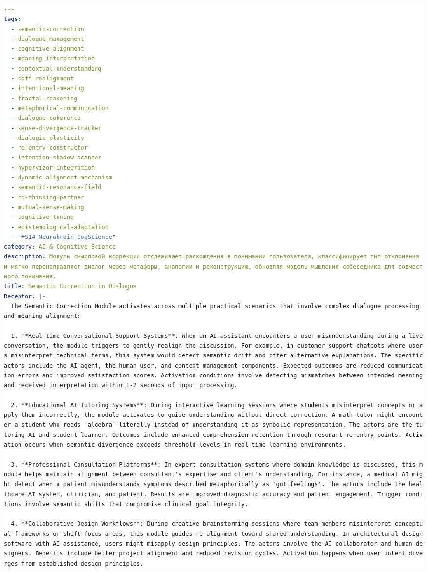 ```yaml
---
tags:
  - semantic-correction
  - dialogue-management
  - cognitive-alignment
  - meaning-interpretation
  - contextual-understanding
  - soft-realignment
  - intentional-meaning
  - fractal-reasoning
  - metaphorical-communication
  - dialogue-coherence
  - sense-divergence-tracker
  - dialogic-plasticity
  - re-entry-constructor
  - intention-shadow-scanner
  - hypervizor-integration
  - dynamic-alignment-mechanism
  - semantic-resonance-field
  - co-thinking-partner
  - mutual-sense-making
  - cognitive-tuning
  - epistemological-adaptation
  - "#S14_Neurobrain_CogScience"
category: AI & Cognitive Science
description: Модуль смысловой коррекции отслеживает расхождения в понимании пользователя, классифицирует тип отклонения и мягко перенаправляет диалог через метафоры, аналогии и реконструкцию, обновляя модель мышления собеседника для совместного понимания.
title: Semantic Correction in Dialogue
Receptor: |-
  The Semantic Correction Module activates across multiple practical scenarios that involve complex dialogue processing and meaning alignment:

  1. **Real-time Conversational Support Systems**: When an AI assistant encounters a user misunderstanding during a live conversation, the module triggers to gently realign the discussion. For example, in customer support chatbots where users misinterpret technical terms, this system would detect semantic drift and offer alternative explanations. The specific actors include the AI agent, the human user, and context management components. Expected outcomes are reduced communication errors and improved satisfaction scores. Activation conditions involve detecting mismatches between intended meaning and received interpretation within 1-2 seconds of input processing.

  2. **Educational AI Tutoring Systems**: During interactive learning sessions where students misinterpret concepts or apply them incorrectly, the module activates to guide understanding without direct correction. A math tutor might encounter a student who reads 'algebra' literally instead of understanding it as symbolic representation. The actors are the tutoring AI and student learner. Outcomes include enhanced comprehension retention through resonant re-entry points. Activation occurs when semantic divergence exceeds threshold levels in real-time learning environments.

  3. **Professional Consultation Platforms**: In expert consultation systems where domain knowledge is discussed, this module helps maintain alignment between consultant's expertise and client's understanding. For instance, a medical AI might detect when a patient misunderstands symptoms described metaphorically as 'gut feelings'. The actors include the healthcare AI system, clinician, and patient. Results are improved diagnostic accuracy and patient engagement. Trigger conditions involve semantic shifts that compromise clinical goal integrity.

  4. **Collaborative Design Workflows**: During creative brainstorming sessions where team members misinterpret conceptual frameworks or shift focus areas, this module guides re-alignment toward shared understanding. In architectural design software with AI assistance, users might misapply design principles. The actors involve the AI collaborator and human designers. Benefits include better project alignment and reduced revision cycles. Activation happens when user intent diverges from established design principles.

```